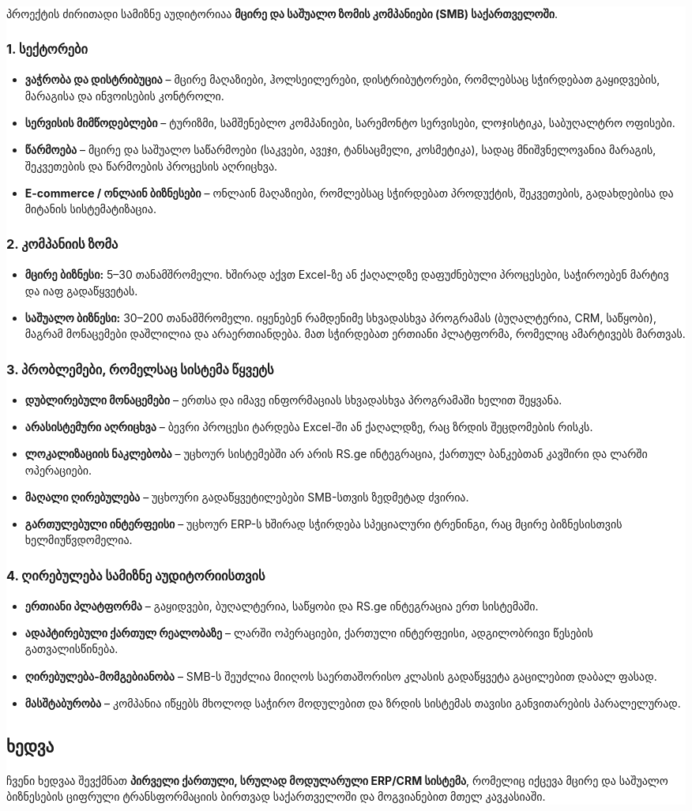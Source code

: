 პროექტის ძირითადი სამიზნე აუდიტორიაა **მცირე და საშუალო ზომის კომპანიები (SMB) საქართველოში**.

### 1. სექტორები

- **ვაჭრობა და დისტრიბუცია** – მცირე მაღაზიები, ჰოლსეილერები, დისტრიბუტორები, რომლებსაც სჭირდებათ გაყიდვების, მარაგისა და ინვოისების კონტროლი.
    
- **სერვისის მიმწოდებლები** – ტურიზმი, სამშენებლო კომპანიები, სარემონტო სერვისები, ლოჯისტიკა, საბუღალტრო ოფისები.
    
- **წარმოება** – მცირე და საშუალო საწარმოები (საკვები, ავეჯი, ტანსაცმელი, კოსმეტიკა), სადაც მნიშვნელოვანია მარაგის, შეკვეთების და წარმოების პროცესის აღრიცხვა.
    
- **E-commerce / ონლაინ ბიზნესები** – ონლაინ მაღაზიები, რომლებსაც სჭირდებათ პროდუქტის, შეკვეთების, გადახდებისა და მიტანის სისტემატიზაცია.
    

### 2. კომპანიის ზომა

- **მცირე ბიზნესი:** 5–30 თანამშრომელი. ხშირად აქვთ Excel-ზე ან ქაღალდზე დაფუძნებული პროცესები, საჭიროებენ მარტივ და იაფ გადაწყვეტას.
    
- **საშუალო ბიზნესი:** 30–200 თანამშრომელი. იყენებენ რამდენიმე სხვადასხვა პროგრამას (ბუღალტერია, CRM, საწყობი), მაგრამ მონაცემები დაშლილია და არაერთიანდება. მათ სჭირდებათ ერთიანი პლატფორმა, რომელიც ამარტივებს მართვას.
    

### 3. პრობლემები, რომელსაც სისტემა წყვეტს

- **დუბლირებული მონაცემები** – ერთსა და იმავე ინფორმაციას სხვადასხვა პროგრამაში ხელით შეყვანა.
    
- **არასისტემური აღრიცხვა** – ბევრი პროცესი ტარდება Excel-ში ან ქაღალდზე, რაც ზრდის შეცდომების რისკს.
    
- **ლოკალიზაციის ნაკლებობა** – უცხოურ სისტემებში არ არის RS.ge ინტეგრაცია, ქართულ ბანკებთან კავშირი და ლარში ოპერაციები.
    
- **მაღალი ღირებულება** – უცხოური გადაწყვეტილებები SMB-სთვის ზედმეტად ძვირია.
    
- **გართულებული ინტერფეისი** – უცხოურ ERP-ს ხშირად სჭირდება სპეციალური ტრენინგი, რაც მცირე ბიზნესისთვის ხელმიუწვდომელია.
    

### 4. ღირებულება სამიზნე აუდიტორიისთვის

- **ერთიანი პლატფორმა** – გაყიდვები, ბუღალტერია, საწყობი და RS.ge ინტეგრაცია ერთ სისტემაში.
    
- **ადაპტირებული ქართულ რეალობაზე** – ლარში ოპერაციები, ქართული ინტერფეისი, ადგილობრივი წესების გათვალისწინება.
    
- **ღირებულება-მომგებიანობა** – SMB-ს შეუძლია მიიღოს საერთაშორისო კლასის გადაწყვეტა გაცილებით დაბალ ფასად.
    
- **მასშტაბურობა** – კომპანია იწყებს მხოლოდ საჭირო მოდულებით და ზრდის სისტემას თავისი განვითარების პარალელურად.
## ხედვა

ჩვენი ხედვაა შევქმნათ **პირველი ქართული, სრულად მოდულარული ERP/CRM სისტემა**, რომელიც იქცევა მცირე და საშუალო ბიზნესების ციფრული ტრანსფორმაციის ბირთვად საქართველოში და მოგვიანებით მთელ კავკასიაში.
